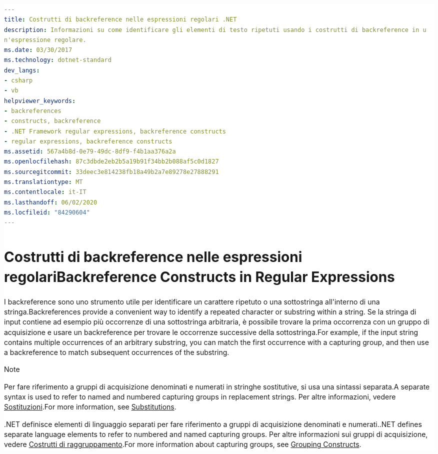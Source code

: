 ```yaml
---
title: Costrutti di backreference nelle espressioni regolari .NET
description: Informazioni su come identificare gli elementi di testo ripetuti usando i costrutti di backreference in un'espressione regolare.
ms.date: 03/30/2017
ms.technology: dotnet-standard
dev_langs:
- csharp
- vb
helpviewer_keywords:
- backreferences
- constructs, backreference
- .NET Framework regular expressions, backreference constructs
- regular expressions, backreference constructs
ms.assetid: 567a4b8d-0e79-49dc-8df9-f4b1aa376a2a
ms.openlocfilehash: 87c3dbde2eb2b5a19b91f34bb2b088af5c0d1827
ms.sourcegitcommit: 33deec3e814238fb18a49b2a7e89278e27888291
ms.translationtype: MT
ms.contentlocale: it-IT
ms.lasthandoff: 06/02/2020
ms.locfileid: "84290604"
---
```

# <a name="backreference-constructs-in-regular-expressions"></a><span data-ttu-id="f9d65-103">Costrutti di backreference nelle espressioni regolari</span><span class="sxs-lookup"><span data-stu-id="f9d65-103">Backreference Constructs in Regular Expressions</span></span>

<span data-ttu-id="f9d65-104">I backreference sono uno strumento utile per identificare un carattere ripetuto o una sottostringa all'interno di una stringa.</span><span class="sxs-lookup"><span data-stu-id="f9d65-104">Backreferences provide a convenient way to identify a repeated character or substring within a string.</span></span> <span data-ttu-id="f9d65-105">Se la stringa di input contiene ad esempio più occorrenze di una sottostringa arbitraria, è possibile trovare la prima occorrenza con un gruppo di acquisizione e usare un backreference per trovare le occorrenze successive della sottostringa.</span><span class="sxs-lookup"><span data-stu-id="f9d65-105">For example, if the input string contains multiple occurrences of an arbitrary substring, you can match the first occurrence with a capturing group, and then use a backreference to match subsequent occurrences of the substring.</span></span>

> [!NOTE]
> <span data-ttu-id="f9d65-106">Per fare riferimento a gruppi di acquisizione denominati e numerati in stringhe sostitutive, si usa una sintassi separata.</span><span class="sxs-lookup"><span data-stu-id="f9d65-106">A separate syntax is used to refer to named and numbered capturing groups in replacement strings.</span></span> <span data-ttu-id="f9d65-107">Per altre informazioni, vedere [Sostituzioni](substitutions-in-regular-expressions.md).</span><span class="sxs-lookup"><span data-stu-id="f9d65-107">For more information, see [Substitutions](substitutions-in-regular-expressions.md).</span></span>

<span data-ttu-id="f9d65-108">.NET definisce elementi di linguaggio separati per fare riferimento a gruppi di acquisizione denominati e numerati.</span><span class="sxs-lookup"><span data-stu-id="f9d65-108">.NET defines separate language elements to refer to numbered and named capturing groups.</span></span> <span data-ttu-id="f9d65-109">Per altre informazioni sui gruppi di acquisizione, vedere [Costrutti di raggruppamento](grouping-constructs-in-regular-expressions.md).</span><span class="sxs-lookup"><span data-stu-id="f9d65-109">For more information about capturing groups, see [Grouping Constructs](grouping-constructs-in-regular-expressions.md).</span></span>
